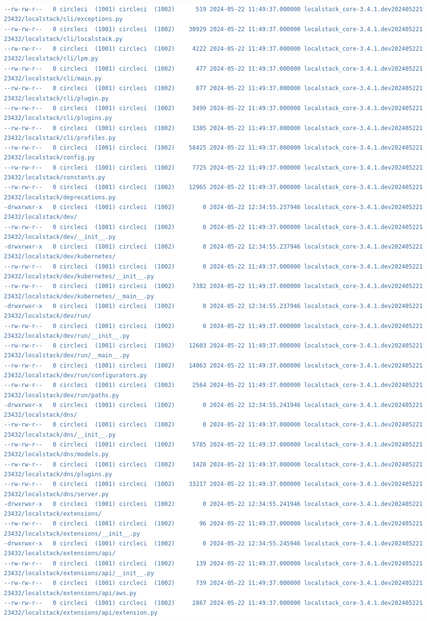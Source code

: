 ```diff
--rw-rw-r--   0 circleci  (1001) circleci  (1002)      519 2024-05-22 11:49:37.000000 localstack_core-3.4.1.dev20240522123432/localstack/cli/exceptions.py
--rw-rw-r--   0 circleci  (1001) circleci  (1002)    30929 2024-05-22 11:49:37.000000 localstack_core-3.4.1.dev20240522123432/localstack/cli/localstack.py
--rw-rw-r--   0 circleci  (1001) circleci  (1002)     4222 2024-05-22 11:49:37.000000 localstack_core-3.4.1.dev20240522123432/localstack/cli/lpm.py
--rw-rw-r--   0 circleci  (1001) circleci  (1002)      477 2024-05-22 11:49:37.000000 localstack_core-3.4.1.dev20240522123432/localstack/cli/main.py
--rw-rw-r--   0 circleci  (1001) circleci  (1002)      877 2024-05-22 11:49:37.000000 localstack_core-3.4.1.dev20240522123432/localstack/cli/plugin.py
--rw-rw-r--   0 circleci  (1001) circleci  (1002)     3499 2024-05-22 11:49:37.000000 localstack_core-3.4.1.dev20240522123432/localstack/cli/plugins.py
--rw-rw-r--   0 circleci  (1001) circleci  (1002)     1385 2024-05-22 11:49:37.000000 localstack_core-3.4.1.dev20240522123432/localstack/cli/profiles.py
--rw-rw-r--   0 circleci  (1001) circleci  (1002)    58425 2024-05-22 11:49:37.000000 localstack_core-3.4.1.dev20240522123432/localstack/config.py
--rw-rw-r--   0 circleci  (1001) circleci  (1002)     7725 2024-05-22 11:49:37.000000 localstack_core-3.4.1.dev20240522123432/localstack/constants.py
--rw-rw-r--   0 circleci  (1001) circleci  (1002)    12965 2024-05-22 11:49:37.000000 localstack_core-3.4.1.dev20240522123432/localstack/deprecations.py
-drwxrwxr-x   0 circleci  (1001) circleci  (1002)        0 2024-05-22 12:34:55.237946 localstack_core-3.4.1.dev20240522123432/localstack/dev/
--rw-rw-r--   0 circleci  (1001) circleci  (1002)        0 2024-05-22 11:49:37.000000 localstack_core-3.4.1.dev20240522123432/localstack/dev/__init__.py
-drwxrwxr-x   0 circleci  (1001) circleci  (1002)        0 2024-05-22 12:34:55.237946 localstack_core-3.4.1.dev20240522123432/localstack/dev/kubernetes/
--rw-rw-r--   0 circleci  (1001) circleci  (1002)        0 2024-05-22 11:49:37.000000 localstack_core-3.4.1.dev20240522123432/localstack/dev/kubernetes/__init__.py
--rw-rw-r--   0 circleci  (1001) circleci  (1002)     7382 2024-05-22 11:49:37.000000 localstack_core-3.4.1.dev20240522123432/localstack/dev/kubernetes/__main__.py
-drwxrwxr-x   0 circleci  (1001) circleci  (1002)        0 2024-05-22 12:34:55.237946 localstack_core-3.4.1.dev20240522123432/localstack/dev/run/
--rw-rw-r--   0 circleci  (1001) circleci  (1002)        0 2024-05-22 11:49:37.000000 localstack_core-3.4.1.dev20240522123432/localstack/dev/run/__init__.py
--rw-rw-r--   0 circleci  (1001) circleci  (1002)    12603 2024-05-22 11:49:37.000000 localstack_core-3.4.1.dev20240522123432/localstack/dev/run/__main__.py
--rw-rw-r--   0 circleci  (1001) circleci  (1002)    14063 2024-05-22 11:49:37.000000 localstack_core-3.4.1.dev20240522123432/localstack/dev/run/configurators.py
--rw-rw-r--   0 circleci  (1001) circleci  (1002)     2564 2024-05-22 11:49:37.000000 localstack_core-3.4.1.dev20240522123432/localstack/dev/run/paths.py
-drwxrwxr-x   0 circleci  (1001) circleci  (1002)        0 2024-05-22 12:34:55.241946 localstack_core-3.4.1.dev20240522123432/localstack/dns/
--rw-rw-r--   0 circleci  (1001) circleci  (1002)        0 2024-05-22 11:49:37.000000 localstack_core-3.4.1.dev20240522123432/localstack/dns/__init__.py
--rw-rw-r--   0 circleci  (1001) circleci  (1002)     5785 2024-05-22 11:49:37.000000 localstack_core-3.4.1.dev20240522123432/localstack/dns/models.py
--rw-rw-r--   0 circleci  (1001) circleci  (1002)     1428 2024-05-22 11:49:37.000000 localstack_core-3.4.1.dev20240522123432/localstack/dns/plugins.py
--rw-rw-r--   0 circleci  (1001) circleci  (1002)    33217 2024-05-22 11:49:37.000000 localstack_core-3.4.1.dev20240522123432/localstack/dns/server.py
-drwxrwxr-x   0 circleci  (1001) circleci  (1002)        0 2024-05-22 12:34:55.241946 localstack_core-3.4.1.dev20240522123432/localstack/extensions/
--rw-rw-r--   0 circleci  (1001) circleci  (1002)       96 2024-05-22 11:49:37.000000 localstack_core-3.4.1.dev20240522123432/localstack/extensions/__init__.py
-drwxrwxr-x   0 circleci  (1001) circleci  (1002)        0 2024-05-22 12:34:55.245946 localstack_core-3.4.1.dev20240522123432/localstack/extensions/api/
--rw-rw-r--   0 circleci  (1001) circleci  (1002)      139 2024-05-22 11:49:37.000000 localstack_core-3.4.1.dev20240522123432/localstack/extensions/api/__init__.py
--rw-rw-r--   0 circleci  (1001) circleci  (1002)      739 2024-05-22 11:49:37.000000 localstack_core-3.4.1.dev20240522123432/localstack/extensions/api/aws.py
--rw-rw-r--   0 circleci  (1001) circleci  (1002)     2867 2024-05-22 11:49:37.000000 localstack_core-3.4.1.dev20240522123432/localstack/extensions/api/extension.py
```